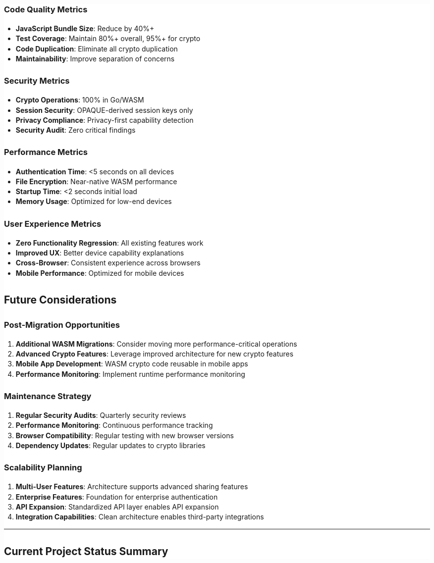 ### Code Quality Metrics
- **JavaScript Bundle Size**: Reduce by 40%+
- **Test Coverage**: Maintain 80%+ overall, 95%+ for crypto
- **Code Duplication**: Eliminate all crypto duplication
- **Maintainability**: Improve separation of concerns

### Security Metrics
- **Crypto Operations**: 100% in Go/WASM
- **Session Security**: OPAQUE-derived session keys only
- **Privacy Compliance**: Privacy-first capability detection
- **Security Audit**: Zero critical findings

### Performance Metrics
- **Authentication Time**: <5 seconds on all devices
- **File Encryption**: Near-native WASM performance
- **Startup Time**: <2 seconds initial load
- **Memory Usage**: Optimized for low-end devices

### User Experience Metrics
- **Zero Functionality Regression**: All existing features work
- **Improved UX**: Better device capability explanations
- **Cross-Browser**: Consistent experience across browsers
- **Mobile Performance**: Optimized for mobile devices

## Future Considerations

### Post-Migration Opportunities
1. **Additional WASM Migrations**: Consider moving more performance-critical operations
2. **Advanced Crypto Features**: Leverage improved architecture for new crypto features
3. **Mobile App Development**: WASM crypto code reusable in mobile apps
4. **Performance Monitoring**: Implement runtime performance monitoring

### Maintenance Strategy
1. **Regular Security Audits**: Quarterly security reviews
2. **Performance Monitoring**: Continuous performance tracking
3. **Browser Compatibility**: Regular testing with new browser versions
4. **Dependency Updates**: Regular updates to crypto libraries

### Scalability Planning
1. **Multi-User Features**: Architecture supports advanced sharing features
2. **Enterprise Features**: Foundation for enterprise authentication
3. **API Expansion**: Standardized API layer enables API expansion
4. **Integration Capabilities**: Clean architecture enables third-party integrations

---

## Current Project Status Summary
